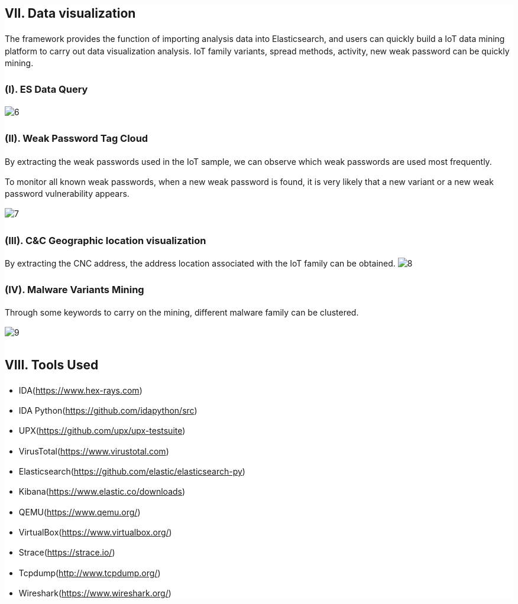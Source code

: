 ## VII. Data visualization
The framework provides the function of importing analysis data into Elasticsearch, and users can quickly build a IoT data mining platform to carry out data visualization analysis. IoT family variants, spread methods, activity, new weak password can be quickly mining.

### (I). ES Data Query

![6](https://user-images.githubusercontent.com/17021671/49278295-4cd8af00-f4bf-11e8-83d5-49b18fd0f046.png)

### (II). Weak Password Tag Cloud

By extracting the weak passwords used in the IoT sample, we can observe which weak passwords are used most frequently. 

To monitor all known weak passwords, when a new weak password is found, it is very likely that a new variant or a new weak password vulnerability appears.

![7](https://user-images.githubusercontent.com/17021671/49278298-4ea27280-f4bf-11e8-80db-5fd5e281cb7a.png)

### (III). C&C Geographic location visualization
By extracting the CNC address, the address location associated with the IoT family can be obtained.
![8](https://user-images.githubusercontent.com/17021671/49278303-519d6300-f4bf-11e8-872e-6e40a66e75f4.png)

### (IV). Malware Variants Mining

Through some keywords to carry on the mining, different malware family can be clustered.

![9](https://user-images.githubusercontent.com/17021671/49278312-54985380-f4bf-11e8-83c9-1f97b824231a.png)

## VIII. Tools Used

* IDA(https://www.hex-rays.com)

* IDA Python(https://github.com/idapython/src)

* UPX(https://github.com/upx/upx-testsuite)

* VirusTotal(https://www.virustotal.com)

* Elasticsearch(https://github.com/elastic/elasticsearch-py)

* Kibana(https://www.elastic.co/downloads)

* QEMU(https://www.qemu.org/)

* VirtualBox(https://www.virtualbox.org/)

* Strace(https://strace.io/)

* Tcpdump(http://www.tcpdump.org/)

* Wireshark(https://www.wireshark.org/)

